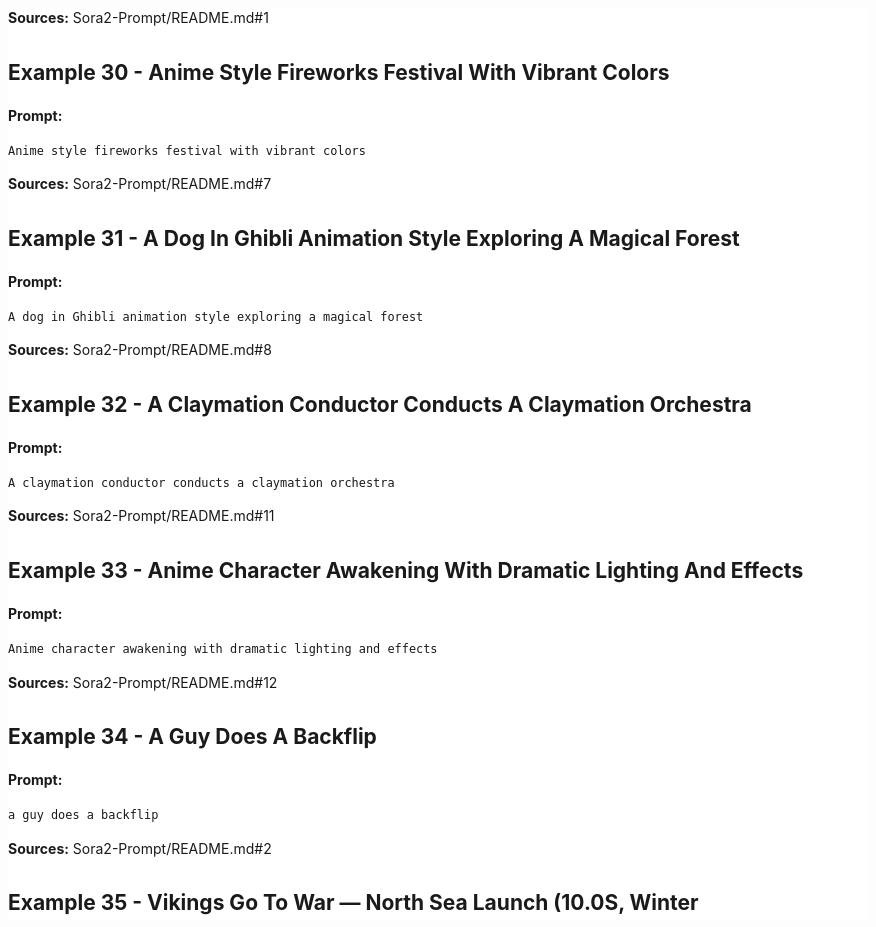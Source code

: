 **Sources:** Sora2-Prompt/README.md#1

## Example 30 - Anime Style Fireworks Festival With Vibrant Colors

**Prompt:**

```text
Anime style fireworks festival with vibrant colors
```

**Sources:** Sora2-Prompt/README.md#7

## Example 31 - A Dog In Ghibli Animation Style Exploring A Magical Forest

**Prompt:**

```text
A dog in Ghibli animation style exploring a magical forest
```

**Sources:** Sora2-Prompt/README.md#8

## Example 32 - A Claymation Conductor Conducts A Claymation Orchestra

**Prompt:**

```text
A claymation conductor conducts a claymation orchestra
```

**Sources:** Sora2-Prompt/README.md#11

## Example 33 - Anime Character Awakening With Dramatic Lighting And Effects

**Prompt:**

```text
Anime character awakening with dramatic lighting and effects
```

**Sources:** Sora2-Prompt/README.md#12

## Example 34 - A Guy Does A Backflip

**Prompt:**

```text
a guy does a backflip
```

**Sources:** Sora2-Prompt/README.md#2

## Example 35 - Vikings Go To War — North Sea Launch (10.0S, Winter
